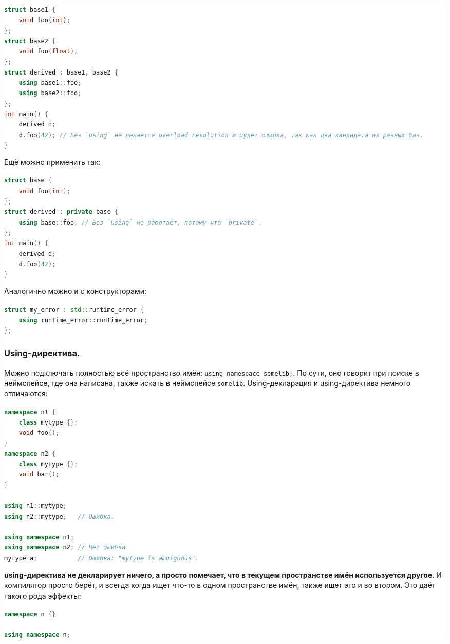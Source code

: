 ```c++
struct base1 {
	void foo(int);
};
struct base2 {
	void foo(float);
};
struct derived : base1, base2 {
	using base1::foo;
	using base2::foo;
};
int main() {
	derived d;
	d.foo(42); // Без `using` не делается overload resolution и будет ошибка, так как два кандидата из разных баз.
}
```
Ещё можно применить так:
```c++
struct base {
	void foo(int);
};
struct derived : private base {
	using base::foo; // Без `using` не работает, потому что `private`.
};
int main() {
	derived d;
	d.foo(42);
}
```
Аналогично можно и с конструкторами:
```c++
struct my_error : std::runtime_error {
	using runtime_error::runtime_error;
};
```

### Using-директива.
Можно подключать полностью всё пространство имён: `using namespace somelib;`. По сути, оно говорит при поиске в неймспейсе, где она написана, также искать в неймспейсе `somelib`. Using-декларация и using-директива немного отличаются:

```c++
namespace n1 {
	class mytype {};
	void foo();
}
namespace n2 {
	class mytype {};
	void bar();
}

using n1::mytype;
using n2::mytype;   // Ошибка.

using namespace n1;
using namespace n2; // Нет ошибки.
mytype a;           // Ошибка: "mytype is ambiguous".
```
**using-директива не декларирует ничего, а просто помечает, что в текущем пространстве имён используется другое**. И компилятор просто берёт, и всегда когда ищет что-то в одном пространстве имён, также ищет это и во втором. Это даёт такого рода эффекты:
```c++
namespace n {}

using namespace n;
```